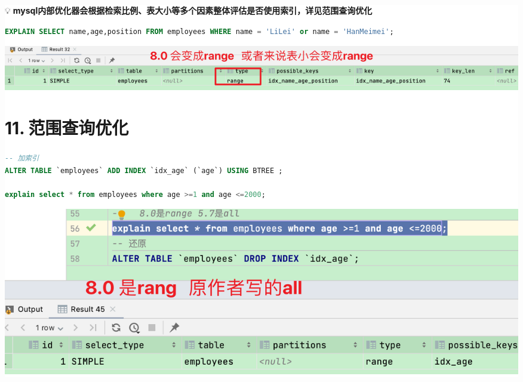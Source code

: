 💡 **mysql内部优化器会根据检索比例、表大小等多个因素整体评估是否使用索引，详见范围查询优化**



```sql
EXPLAIN SELECT name,age,position FROM employees WHERE name = 'LiLei' or name = 'HanMeimei';
```

![Untitled](explain/Untitled_11.png)

# 11. **范围查询优化**

```sql
-- 加索引
ALTER TABLE `employees` ADD INDEX `idx_age` (`age`) USING BTREE ;

explain select * from employees where age >=1 and age <=2000;
```

![Untitled](explain/Untitled_12.png)
